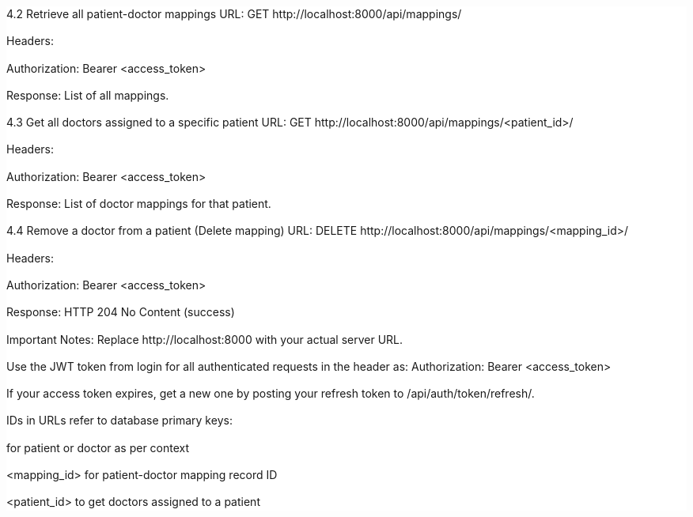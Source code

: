 4.2 Retrieve all patient-doctor mappings
URL: GET http://localhost:8000/api/mappings/

Headers:

Authorization: Bearer <access_token>

Response: List of all mappings.

4.3 Get all doctors assigned to a specific patient
URL: GET http://localhost:8000/api/mappings/<patient_id>/

Headers:

Authorization: Bearer <access_token>

Response: List of doctor mappings for that patient.

4.4 Remove a doctor from a patient (Delete mapping)
URL: DELETE http://localhost:8000/api/mappings/<mapping_id>/

Headers:

Authorization: Bearer <access_token>

Response: HTTP 204 No Content (success)

Important Notes:
Replace http://localhost:8000 with your actual server URL.

Use the JWT token from login for all authenticated requests in the header as:
Authorization: Bearer <access_token>

If your access token expires, get a new one by posting your refresh token to /api/auth/token/refresh/.

IDs in URLs refer to database primary keys:

<id> for patient or doctor as per context

<mapping_id> for patient-doctor mapping record ID

<patient_id> to get doctors assigned to a patient


